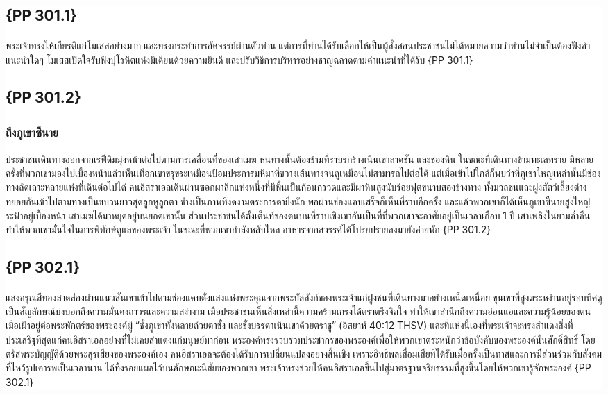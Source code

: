 ## {PP 301.1}

พระเจ้าทรงให้เกียรติแก่โมเสสอย่างมาก และทรงกระทำการอัศจรรย์ผ่านตัวท่าน แต่การที่ท่านได้รับเลือกให้เป็นผู้สั่งสอนประชาชนไม่ได้หมายความว่าท่านไม่จำเป็นต้องฟังคำแนะนำใดๆ โมเสสเปิดใจรับฟังปุโรหิตแห่งมิเดียนด้วยความยินดี และปรับวิธีการบริหารอย่างชาญฉลาดตามคำแนะนำที่ได้รับ {PP 301.1}

## {PP 301.2}

### ถึงภูเขาซีนาย

ประชาชนเดินทางออกจากเรฟีดิมมุ่งหน้าต่อไปตามการเคลื่อนที่ของเสาเมฆ หนทางนั้นต้องข้ามที่ราบรกร้างเนินเขาลาดชัน และช่องหิน ในขณะที่เดินทางข้ามทะเลทราย มีหลายครั้งที่พวกเขามองไปเบื้องหน้าแล้วเห็นเทือกเขาขรุขระเหมือนป้อมประการมหึมาที่ขวางเส้นทางจนดูเหมือนไม่สามารถไปต่อได้ แต่เมื่อเข้าไปใกล้ก็พบว่าที่ภูเขาใหญ่เหล่านั้นมีช่องทางลัดเลาะหลายแห่งที่เดินต่อไปได้ คนอิสราเอลเดินผ่านซอกผาลึกแห่งหนึ่งที่มีพื้นเป็นก้อนกรวดและมีผาหินสูงนับร้อยฟุตขนาบสองข้างทาง ทั้งมวลชนและฝูงสัตว์เลี้ยงต่างทยอยกันเข้าไปตามทางเป็นขบวนยาวสุดลูกหูลูกตา ช่างเป็นภาพที่งดงามตระการตายิ่งนัก พอผ่านช่องแคบเสร็จก็เห็นที่ราบอีกครั้ง และแล้วพวกเขาก็ได้เห็นภูเขาซีนายสูงใหญ่ระฟ้าอยู่เบื้องหน้า เสาเมฆได้มาหยุดอยู่บนยอดเขานั้น ส่วนประชาชนได้ตั้งเต็นท์ของตนบนที่ราบเชิงเขาอันเป็นที่ที่พวกเขาจะอาศัยอยู่เป็นเวลาเกือบ 1 ปี เสาเพลิงในยามค่ำคืนทำให้พวกเขามั่นใจในการพิทักษ์ดูแลของพระเจ้า ในขณะที่พวกเขากำลังหลับใหล อาหารจากสวรรค์ได้โปรยปรายลงมายังค่ายพัก {PP 301.2}

## {PP 302.1}

แสงอรุณสีทองสาดส่องผ่านแนวสันเขาเข้าไปตามช่องแคบดั่งแสงแห่งพระคุณจากพระบัลลังก์ของพระเจ้าแก่ฝูงชนที่เดินทางมาอย่างเหน็ดเหนื่อย ขุนเขาที่สูงตระหง่านอยู่รอบทิศดูเป็นสัญลักษณ์บ่งบอกถึงความมั่นคงถาวรและความสง่างาม เมื่อประชาชนเห็นสิ่งเหล่านี้ความคร้ามเกรงได้ตราตรึงจิตใจ ทำให้เขาสำนึกถึงความอ่อนแอและความรู้น้อยของตนเมื่อเฝ้าอยู่ต่อพระพักตร์ของพระองค์ผู้ “ชั่งภูเขาทั้งหลายด้วยตาชั่ง และชั่งบรรดาเนินเขาด้วยตราชู” (อิสยาห์ 40:12 THSV) และที่แห่งนี้เองที่พระเจ้าจะทรงสำแดงสิ่งที่ประเสริฐที่สุดแก่คนอิสราเอลอย่างที่ไม่เคยสำแดงแก่มนุษย์มาก่อน พระองค์ทรงรวบรวมประชากรของพระองค์เพื่อให้พวกเขาตระหนักว่าข้อบังคับของพระองค์นั้นศักดิ์สิทธิ์ โดยตรัสพระบัญญัติด้วยพระสุรเสียงของพระองค์เอง คนอิสราเอลจะต้องได้รับการเปลี่ยนแปลงอย่างสิ้นเชิง เพราะอิทธิพลเสื่อมเสียที่ได้รับเมื่อครั้งเป็นทาสและการมีส่วนร่วมกับสังคมที่ไหว้รูปเคารพเป็นเวลานาน ได้ทิ้งรอยแผลไว้บนลักษณะนิสัยของพวกเขา พระเจ้าทรงช่วยให้คนอิสราเอลขึ้นไปสู่มาตรฐานจริยธรรมที่สูงขึ้นโดยให้พวกเขารู้จักพระองค์ {PP 302.1}
